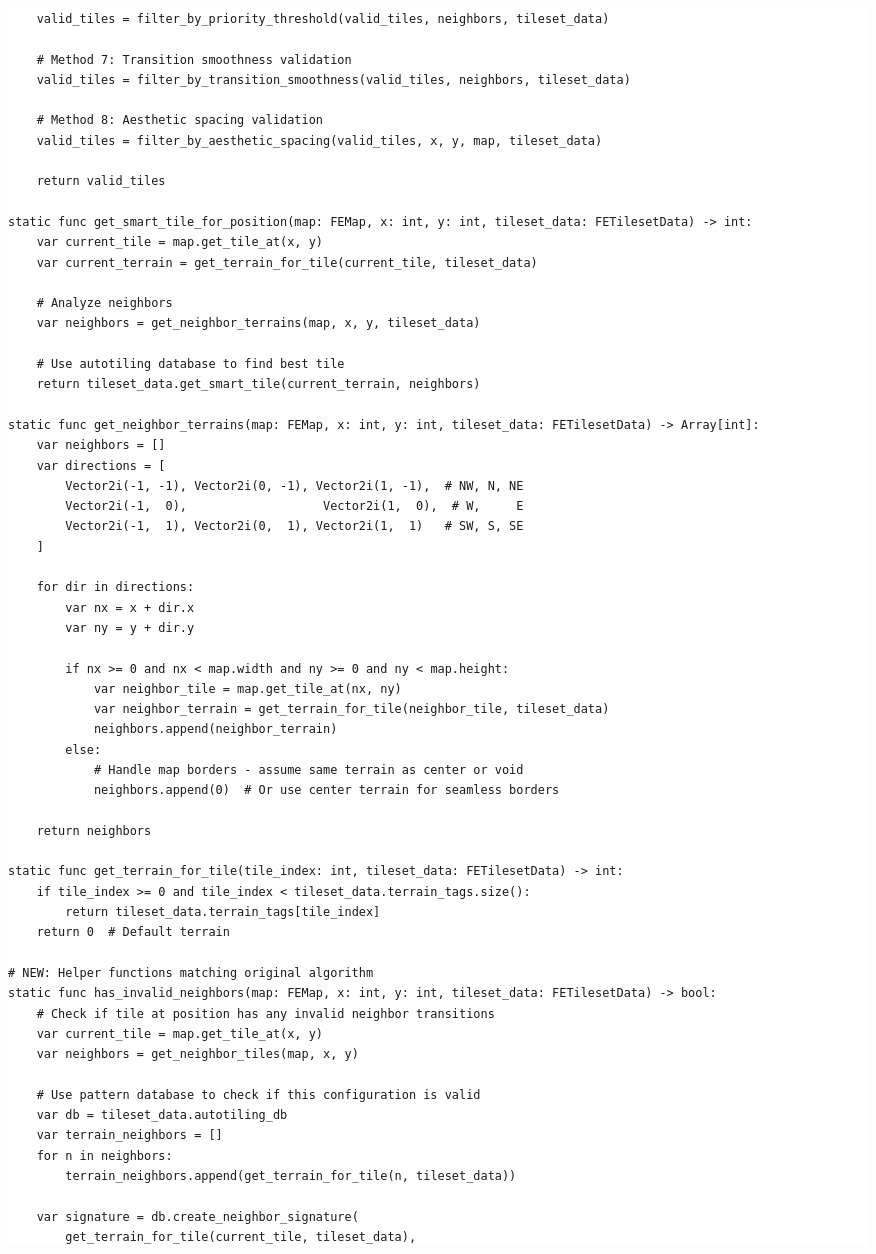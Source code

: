 ```gdscript
    valid_tiles = filter_by_priority_threshold(valid_tiles, neighbors, tileset_data)
    
    # Method 7: Transition smoothness validation
    valid_tiles = filter_by_transition_smoothness(valid_tiles, neighbors, tileset_data)
    
    # Method 8: Aesthetic spacing validation
    valid_tiles = filter_by_aesthetic_spacing(valid_tiles, x, y, map, tileset_data)
    
    return valid_tiles

static func get_smart_tile_for_position(map: FEMap, x: int, y: int, tileset_data: FETilesetData) -> int:
    var current_tile = map.get_tile_at(x, y)
    var current_terrain = get_terrain_for_tile(current_tile, tileset_data)
    
    # Analyze neighbors
    var neighbors = get_neighbor_terrains(map, x, y, tileset_data)
    
    # Use autotiling database to find best tile
    return tileset_data.get_smart_tile(current_terrain, neighbors)

static func get_neighbor_terrains(map: FEMap, x: int, y: int, tileset_data: FETilesetData) -> Array[int]:
    var neighbors = []
    var directions = [
        Vector2i(-1, -1), Vector2i(0, -1), Vector2i(1, -1),  # NW, N, NE
        Vector2i(-1,  0),                   Vector2i(1,  0),  # W,     E  
        Vector2i(-1,  1), Vector2i(0,  1), Vector2i(1,  1)   # SW, S, SE
    ]
    
    for dir in directions:
        var nx = x + dir.x
        var ny = y + dir.y
        
        if nx >= 0 and nx < map.width and ny >= 0 and ny < map.height:
            var neighbor_tile = map.get_tile_at(nx, ny)
            var neighbor_terrain = get_terrain_for_tile(neighbor_tile, tileset_data)
            neighbors.append(neighbor_terrain)
        else:
            # Handle map borders - assume same terrain as center or void
            neighbors.append(0)  # Or use center terrain for seamless borders
    
    return neighbors

static func get_terrain_for_tile(tile_index: int, tileset_data: FETilesetData) -> int:
    if tile_index >= 0 and tile_index < tileset_data.terrain_tags.size():
        return tileset_data.terrain_tags[tile_index]
    return 0  # Default terrain

# NEW: Helper functions matching original algorithm
static func has_invalid_neighbors(map: FEMap, x: int, y: int, tileset_data: FETilesetData) -> bool:
    # Check if tile at position has any invalid neighbor transitions
    var current_tile = map.get_tile_at(x, y)
    var neighbors = get_neighbor_tiles(map, x, y)
    
    # Use pattern database to check if this configuration is valid
    var db = tileset_data.autotiling_db
    var terrain_neighbors = []
    for n in neighbors:
        terrain_neighbors.append(get_terrain_for_tile(n, tileset_data))
    
    var signature = db.create_neighbor_signature(
        get_terrain_for_tile(current_tile, tileset_data), 
```